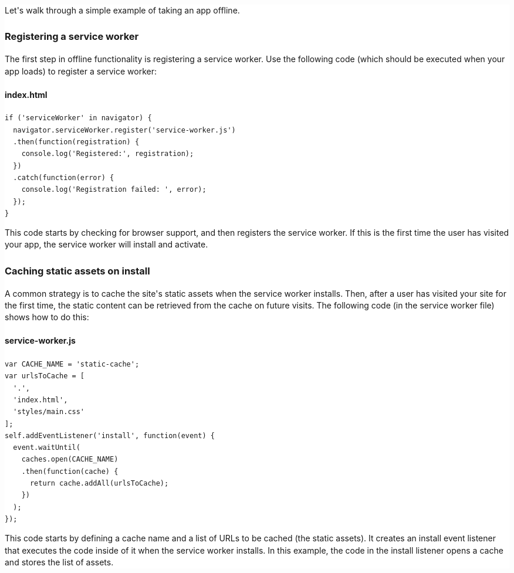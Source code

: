 Let's walk through a simple example of taking an app offline.

### Registering a service worker

The first step in offline functionality is registering a service worker. Use the following code (which should be executed when your app loads) to register a service worker:

#### index.html

```
if ('serviceWorker' in navigator) {
  navigator.serviceWorker.register('service-worker.js')
  .then(function(registration) {
    console.log('Registered:', registration);
  })
  .catch(function(error) {
    console.log('Registration failed: ', error);
  });
}
```

This code starts by checking for browser support, and then registers the service worker. If this is the first time the user has visited your app, the service worker will install and activate.

### Caching static assets on install

A common strategy is to cache the site's static assets when the service worker installs. Then, after a user has visited your site for the first time, the static content can be retrieved from the cache on future visits. The following code (in the service worker file) shows how to do this:

#### service-worker.js

```
var CACHE_NAME = 'static-cache';
var urlsToCache = [
  '.',
  'index.html',
  'styles/main.css'
];
self.addEventListener('install', function(event) {
  event.waitUntil(
    caches.open(CACHE_NAME)
    .then(function(cache) {
      return cache.addAll(urlsToCache);
    })
  );
});
```

This code starts by defining a cache name and a list of URLs to be cached (the static assets). It creates an install event listener that executes the code inside of it when the service worker installs. In this example, the code in the install listener opens a cache and stores the list of assets.

<div class="note">

